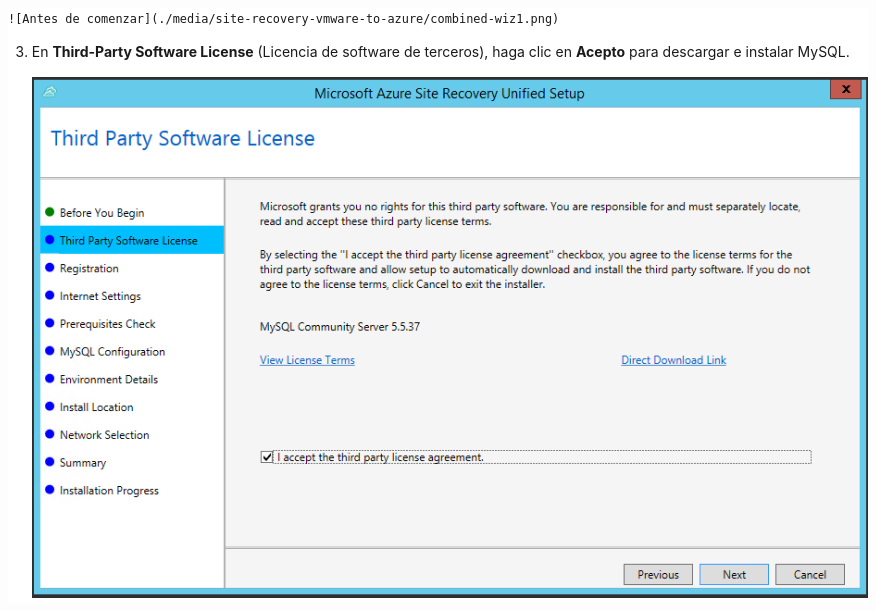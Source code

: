 	![Antes de comenzar](./media/site-recovery-vmware-to-azure/combined-wiz1.png)

3. En **Third-Party Software License** (Licencia de software de terceros), haga clic en **Acepto** para descargar e instalar MySQL.

	![Software de terceros](./media/site-recovery-vmware-to-azure/combined-wiz105.PNG)
